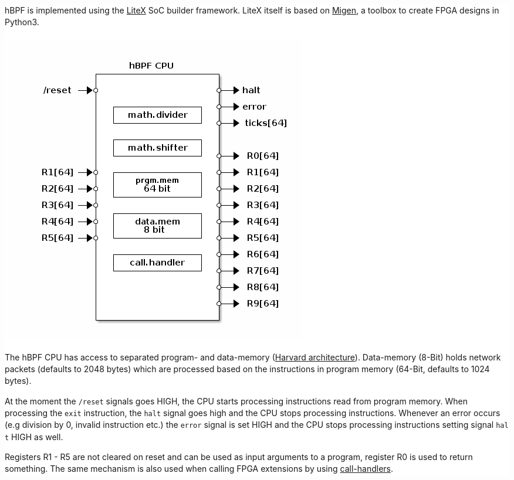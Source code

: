 hBPF is implemented using the [LiteX](https://github.com/enjoy-digital/litex)
SoC builder framework. LiteX itself is based on [Migen](https://github.com/m-labs/migen), a toolbox to create FPGA designs in Python3.

![hBPF CPU](doc/images/cpu.png)

The hBPF CPU has access to separated program- and data-memory
([Harvard architecture](https://en.wikipedia.org/wiki/Harvard_architecture)).
Data-memory (8-Bit) holds network
packets (defaults to 2048 bytes) which are processed based on the
instructions in program memory (64-Bit, defaults to 1024 bytes).

At the moment the `/reset` signals goes HIGH,
the CPU starts processing instructions read
from program memory.
When processing the `exit` instruction, the `halt`
signal goes high and the CPU stops processing
instructions. Whenever an error occurs (e.g
division by 0, invalid instruction etc.) the
`error` signal is set HIGH and the CPU stops
processing instructions setting signal `halt`
HIGH as well.

Registers R1 - R5 are not cleared on reset and can be used
as input arguments to a program, register R0 is used to
return something. The same mechanism is also used when
calling FPGA extensions by using [call-handlers](doc/call_handler.md).
